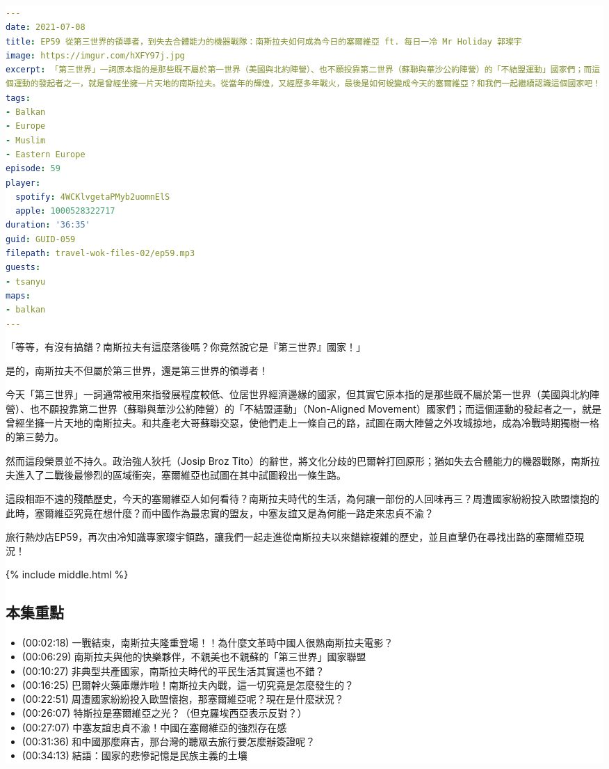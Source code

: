 ```yaml
---
date: 2021-07-08
title: EP59 從第三世界的領導者，到失去合體能力的機器戰隊：南斯拉夫如何成為今日的塞爾維亞 ft. 每日一冷 Mr Holiday 郭璨宇
image: https://imgur.com/hXFY97j.jpg
excerpt: 「第三世界」一詞原本指的是那些既不屬於第一世界（美國與北約陣營）、也不願投靠第二世界（蘇聯與華沙公約陣營）的「不結盟運動」國家們；而這個運動的發起者之一，就是曾經坐擁一片天地的南斯拉夫。從當年的輝煌，又經歷多年戰火，最後是如何蛻變成今天的塞爾維亞？和我們一起繼續認識這個國家吧！
tags:
- Balkan
- Europe
- Muslim
- Eastern Europe
episode: 59
player:
  spotify: 4WCKlvgetaPMyb2uomnElS
  apple: 1000528322717
duration: '36:35'
guid: GUID-059
filepath: travel-wok-files-02/ep59.mp3
guests:
- tsanyu
maps:
- balkan
---
```


「等等，有沒有搞錯？南斯拉夫有這麼落後嗎？你竟然說它是『第三世界』國家！」

是的，南斯拉夫不但屬於第三世界，還是第三世界的領導者！

今天「第三世界」一詞通常被用來指發展程度較低、位居世界經濟邊緣的國家，但其實它原本指的是那些既不屬於第一世界（美國與北約陣營）、也不願投靠第二世界（蘇聯與華沙公約陣營）的「不結盟運動」（Non-Aligned Movement）國家們；而這個運動的發起者之一，就是曾經坐擁一片天地的南斯拉夫。和共產老大哥蘇聯交惡，使他們走上一條自己的路，試圖在兩大陣營之外攻城掠地，成為冷戰時期獨樹一格的第三勢力。

然而這段榮景並不持久。政治強人狄托（Josip Broz Tito）的辭世，將文化分歧的巴爾幹打回原形；猶如失去合體能力的機器戰隊，南斯拉夫進入了二戰後最慘烈的區域衝突，塞爾維亞也試圖在其中試圖殺出一條生路。

這段相距不遠的殘酷歷史，今天的塞爾維亞人如何看待？南斯拉夫時代的生活，為何讓一部份的人回味再三？周遭國家紛紛投入歐盟懷抱的此時，塞爾維亞究竟在想什麼？而中國作為最忠實的盟友，中塞友誼又是為何能一路走來忠貞不渝？

旅行熱炒店EP59，再次由冷知識專家璨宇領路，讓我們一起走進從南斯拉夫以來錯綜複雜的歷史，並且直擊仍在尋找出路的塞爾維亞現況！

{% include middle.html %}

## 本集重點

* (00:02:18) 一戰結束，南斯拉夫隆重登場！！為什麼文革時中國人很熟南斯拉夫電影？
* (00:06:29) 南斯拉夫與他的快樂夥伴，不親美也不親蘇的「第三世界」國家聯盟
* (00:10:27) 非典型共產國家，南斯拉夫時代的平民生活其實還也不錯？
* (00:16:25) 巴爾幹火藥庫爆炸啦！南斯拉夫內戰，這一切究竟是怎麼發生的？
* (00:22:51) 周遭國家紛紛投入歐盟懷抱，那塞爾維亞呢？現在是什麼狀況？
* (00:26:07) 特斯拉是塞爾維亞之光？（但克羅埃西亞表示反對？）
* (00:27:07) 中塞友誼忠貞不渝！中國在塞爾維亞的強烈存在感
* (00:31:36) 和中國那麼麻吉，那台灣的聽眾去旅行要怎麼辦簽證呢？
* (00:34:13) 結語：國家的悲慘記憶是民族主義的土壤
